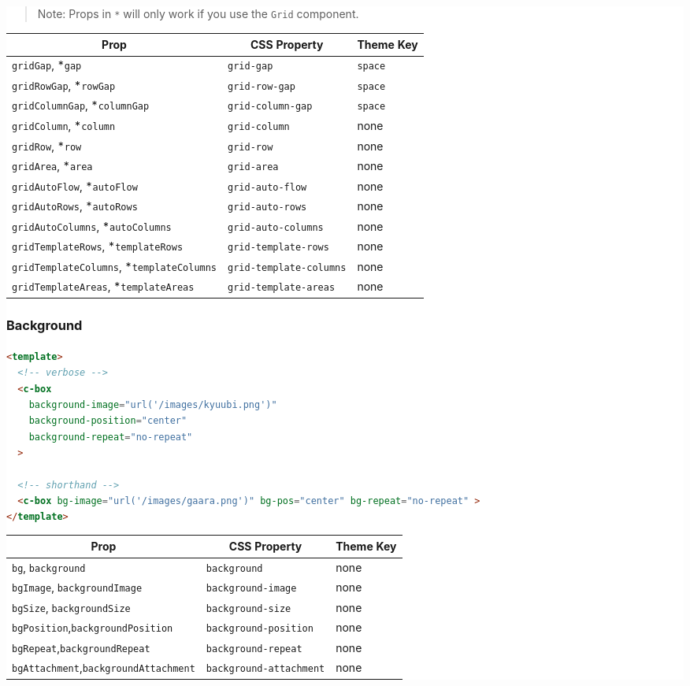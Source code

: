 > Note: Props in `*` will only work if you use the `Grid` component.

| Prop                                       | CSS Property            | Theme Key |
| ------------------------------------------ | ----------------------- | --------- |
| `gridGap`, \*`gap`                         | `grid-gap`              | `space`   |
| `gridRowGap`, \*`rowGap`                   | `grid-row-gap`          | `space`   |
| `gridColumnGap`, \*`columnGap`             | `grid-column-gap`       | `space`   |
| `gridColumn`, \*`column`                   | `grid-column`           | none      |
| `gridRow`, \*`row`                         | `grid-row`              | none      |
| `gridArea`, \*`area`                       | `grid-area`             | none      |
| `gridAutoFlow`, \*`autoFlow`               | `grid-auto-flow`        | none      |
| `gridAutoRows`, \*`autoRows`               | `grid-auto-rows`        | none      |
| `gridAutoColumns`, \*`autoColumns`         | `grid-auto-columns`     | none      |
| `gridTemplateRows`, \*`templateRows`       | `grid-template-rows`    | none      |
| `gridTemplateColumns`, \*`templateColumns` | `grid-template-columns` | none      |
| `gridTemplateAreas`, \*`templateAreas`     | `grid-template-areas`   | none      |

### Background

```html
<template>
  <!-- verbose -->
  <c-box
    background-image="url('/images/kyuubi.png')"
    background-position="center"
    background-repeat="no-repeat"
  >
  
  <!-- shorthand -->
  <c-box bg-image="url('/images/gaara.png')" bg-pos="center" bg-repeat="no-repeat" >
</template>
```

| Prop                                  | CSS Property            | Theme Key |
| ------------------------------------- | ----------------------- | --------- |
| `bg`, `background`                    | `background`            | none      |
| `bgImage`, `backgroundImage`          | `background-image`      | none      |
| `bgSize`, `backgroundSize`            | `background-size`       | none      |
| `bgPosition`,`backgroundPosition`     | `background-position`   | none      |
| `bgRepeat`,`backgroundRepeat`         | `background-repeat`     | none      |
| `bgAttachment`,`backgroundAttachment` | `background-attachment` | none      |

